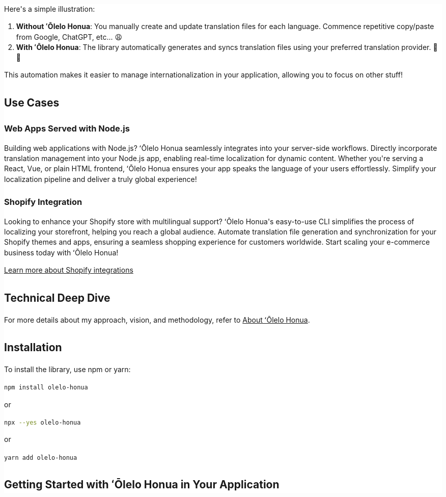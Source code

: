 Here's a simple illustration:

1. **Without ʻŌlelo Honua**: You manually create and update translation files for each language. Commence repetitive copy/paste from Google, ChatGPT, etc... 😩
2. **With ʻŌlelo Honua**: The library automatically generates and syncs translation files using your preferred translation provider. 🎩✨

This automation makes it easier to manage internationalization in your application, allowing you to focus on other stuff!

## Use Cases

### Web Apps Served with Node.js

Building web applications with Node.js? ʻŌlelo Honua seamlessly integrates into your server-side workflows. Directly incorporate translation management into your Node.js app, enabling real-time localization for dynamic content. Whether you're serving a React, Vue, or plain HTML frontend, ʻŌlelo Honua ensures your app speaks the language of your users effortlessly. Simplify your localization pipeline and deliver a truly global experience!

### Shopify Integration

Looking to enhance your Shopify store with multilingual support? ʻŌlelo Honua's easy-to-use CLI simplifies the process of localizing your storefront, helping you reach a global audience. Automate translation file generation and synchronization for your Shopify themes and apps, ensuring a seamless shopping experience for customers worldwide. Start scaling your e-commerce business today with ʻŌlelo Honua!

[Learn more about Shopify integrations](docs/shopify_integrations.md)

## Technical Deep Dive

For more details about my approach, vision, and methodology, refer to [About ʻŌlelo Honua](docs/deep_dive.md).

## Installation

To install the library, use npm or yarn:

```bash
npm install olelo-honua
```

or

```bash
npx --yes olelo-honua
```

or

```bash
yarn add olelo-honua
```

## Getting Started with ʻŌlelo Honua in Your Application

